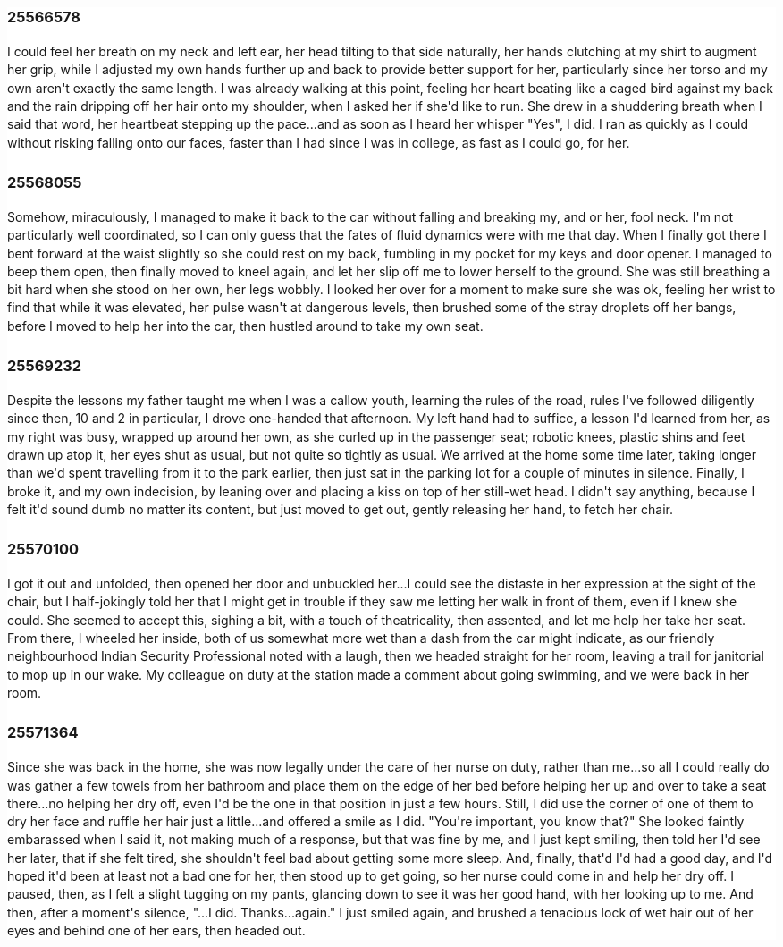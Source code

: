 ### 25566578  ###

I could feel her breath on my neck and left ear, her head tilting to that side naturally, her hands clutching at my shirt to augment her grip, while I adjusted my own hands further up and back to provide better support for her, particularly since her torso and my own aren't exactly the same length. I was already walking at this point, feeling her heart beating like a caged bird against my back and the rain dripping off her hair onto my shoulder, when I asked her if she'd like to run. She drew in a shuddering breath when I said that word, her heartbeat stepping up the pace...and as soon as I heard her whisper "Yes", I did. I ran as quickly as I could without risking falling onto our faces, faster than I had since I was in college, as fast as I could go, for her.

### 25568055  ###

Somehow, miraculously, I managed to make it back to the car without falling and breaking my, and or her, fool neck. I'm not particularly well coordinated, so I can only guess that the fates of fluid dynamics were with me that day. When I finally got there I bent forward at the waist slightly so she could rest on my back, fumbling in my pocket for my keys and door opener. I managed to beep them open, then finally moved to kneel again, and let her slip off me to lower herself to the ground. She was still breathing a bit hard when she stood on her own, her legs wobbly. I looked her over for a moment to make sure she was ok, feeling her wrist to find that while it was elevated, her pulse wasn't at dangerous levels, then brushed some of the stray droplets off her bangs, before I moved to help her into the car, then hustled around to take my own seat.

### 25569232  ###

Despite the lessons my father taught me when I was a callow youth, learning the rules of the road, rules I've followed diligently since then, 10 and 2 in particular, I drove one-handed that afternoon. My left hand had to suffice, a lesson I'd learned from her, as my right was busy, wrapped up around her own, as she curled up in the passenger seat; robotic knees, plastic shins and feet drawn up atop it, her eyes shut as usual, but not quite so tightly as usual. We arrived at the home some time later, taking longer than we'd spent travelling from it to the park earlier, then just sat in the parking lot for a couple of minutes in silence. Finally, I broke it, and my own indecision, by leaning over and placing a kiss on top of her still-wet head. I didn't say anything, because I felt it'd sound dumb no matter its content, but just moved to get out, gently releasing her hand, to fetch her chair.

### 25570100  ###

I got it out and unfolded, then opened her door and unbuckled her...I could see the distaste in her expression at the sight of the chair, but I half-jokingly told her that I might get in trouble if they saw me letting her walk in front of them, even if I knew she could. She seemed to accept this, sighing a bit, with a touch of theatricality, then assented, and let me help her take her seat. From there, I wheeled her inside, both of us somewhat more wet than a dash from the car might indicate, as our friendly neighbourhood Indian Security Professional noted with a laugh, then we headed straight for her room, leaving a trail for janitorial to mop up in our wake. My colleague on duty at the station made a comment about going swimming, and we were back in her room.

### 25571364  ###

Since she was back in the home, she was now legally under the care of her nurse on duty, rather than me...so all I could really do was gather a few towels from her bathroom and place them on the edge of her bed before helping her up and over to take a seat there...no helping her dry off, even I'd be the one in that position in just a few hours. Still, I did use the corner of one of them to dry her face and ruffle her hair just a little...and offered a smile as I did. "You're important, you know that?" She looked faintly embarassed when I said it, not making much of a response, but that was fine by me, and I just kept smiling, then told her I'd see her later, that if she felt tired, she shouldn't feel bad about getting some more sleep. And, finally, that'd I'd had a good day, and I'd hoped it'd been at least not a bad one for her, then stood up to get going, so her nurse could come in and help her dry off. I paused, then, as I felt a slight tugging on my pants, glancing down to see it was her good hand, with her looking up to me. And then, after a moment's silence, "...I did. Thanks...again." I just smiled again, and brushed a tenacious lock of wet hair out of her eyes and behind one of her ears, then headed out.
